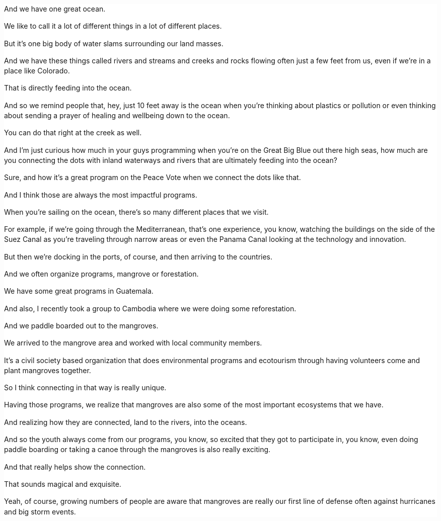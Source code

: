 And we have one great ocean.

We like to call it a lot of different things in a lot of different places.

But it’s one big body of water slams surrounding our land masses.

And we have these things called rivers and streams and creeks and rocks flowing often just a few feet from us, even if we’re in a place like Colorado.

That is directly feeding into the ocean.

And so we remind people that, hey, just 10 feet away is the ocean when you’re thinking about plastics or pollution or even thinking about sending a prayer of healing and wellbeing down to the ocean.

You can do that right at the creek as well.

And I’m just curious how much in your guys programming when you’re on the Great Big Blue out there high seas, how much are you connecting the dots with inland waterways and rivers that are ultimately feeding into the ocean?

Sure, and how it’s a great program on the Peace Vote when we connect the dots like that.

And I think those are always the most impactful programs.

When you’re sailing on the ocean, there’s so many different places that we visit.

For example, if we’re going through the Mediterranean, that’s one experience, you know, watching the buildings on the side of the Suez Canal as you’re traveling through narrow areas or even the Panama Canal looking at the technology and innovation.

But then we’re docking in the ports, of course, and then arriving to the countries.

And we often organize programs, mangrove or forestation.

We have some great programs in Guatemala.

And also, I recently took a group to Cambodia where we were doing some reforestation.

And we paddle boarded out to the mangroves.

We arrived to the mangrove area and worked with local community members.

It’s a civil society based organization that does environmental programs and ecotourism through having volunteers come and plant mangroves together.

So I think connecting in that way is really unique.

Having those programs, we realize that mangroves are also some of the most important ecosystems that we have.

And realizing how they are connected, land to the rivers, into the oceans.

And so the youth always come from our programs, you know, so excited that they got to participate in, you know, even doing paddle boarding or taking a canoe through the mangroves is also really exciting.

And that really helps show the connection.

That sounds magical and exquisite.

Yeah, of course, growing numbers of people are aware that mangroves are really our first line of defense often against hurricanes and big storm events.
